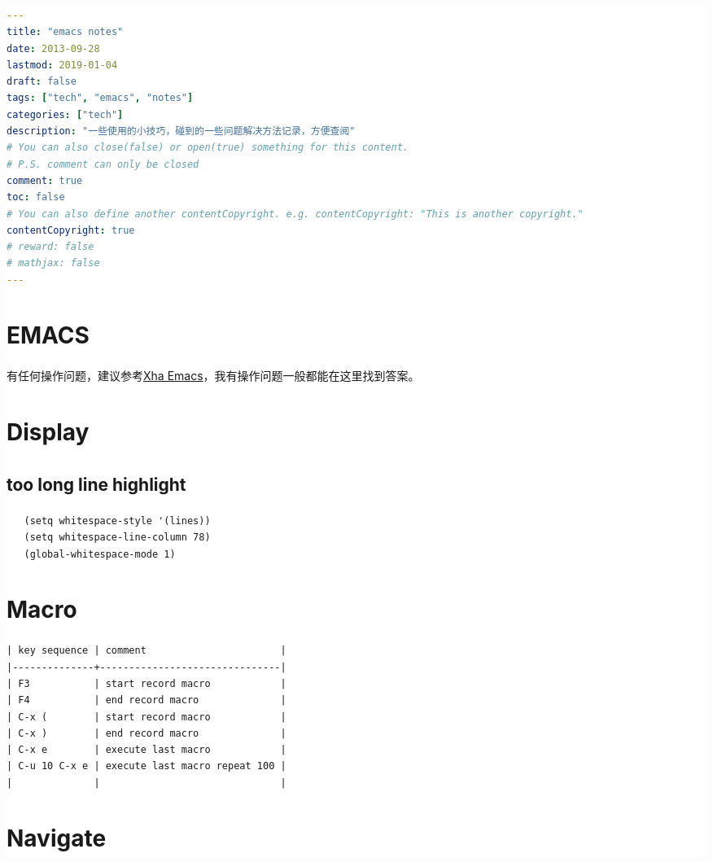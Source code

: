```yaml
---
title: "emacs notes"
date: 2013-09-28
lastmod: 2019-01-04
draft: false
tags: ["tech", "emacs", "notes"]
categories: ["tech"]
description: "一些使用的小技巧，碰到的一些问题解决方法记录，方便查阅"
# You can also close(false) or open(true) something for this content.
# P.S. comment can only be closed
comment: true
toc: false
# You can also define another contentCopyright. e.g. contentCopyright: "This is another copyright."
contentCopyright: true
# reward: false
# mathjax: false
---
```

# EMACS
有任何操作问题，建议参考[Xha Emacs](http://ergoemacs.org/index.html)，我有操作问题一般都能在这里找到答案。

# Display
## too long line highlight

``` shell
   (setq whitespace-style '(lines))
   (setq whitespace-line-column 78)
   (global-whitespace-mode 1)
```

# Macro

``` shell
| key sequence | comment                       |
|--------------+-------------------------------|
| F3           | start record macro            |
| F4           | end record macro              |
| C-x (        | start record macro            |
| C-x )        | end record macro              |
| C-x e        | execute last macro            |
| C-u 10 C-x e | execute last macro repeat 100 |
|              |                               |
```


# Navigate
